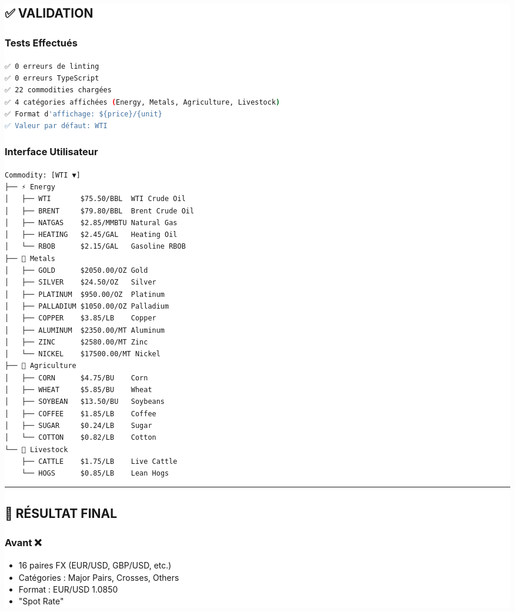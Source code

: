
## ✅ VALIDATION

### **Tests Effectués**
```bash
✅ 0 erreurs de linting
✅ 0 erreurs TypeScript
✅ 22 commodities chargées
✅ 4 catégories affichées (Energy, Metals, Agriculture, Livestock)
✅ Format d'affichage: ${price}/{unit}
✅ Valeur par défaut: WTI
```

### **Interface Utilisateur**
```
Commodity: [WTI ▼]
├── ⚡ Energy
│   ├── WTI       $75.50/BBL  WTI Crude Oil
│   ├── BRENT     $79.80/BBL  Brent Crude Oil
│   ├── NATGAS    $2.85/MMBTU Natural Gas
│   ├── HEATING   $2.45/GAL   Heating Oil
│   └── RBOB      $2.15/GAL   Gasoline RBOB
├── 🔩 Metals
│   ├── GOLD      $2050.00/OZ Gold
│   ├── SILVER    $24.50/OZ   Silver
│   ├── PLATINUM  $950.00/OZ  Platinum
│   ├── PALLADIUM $1050.00/OZ Palladium
│   ├── COPPER    $3.85/LB    Copper
│   ├── ALUMINUM  $2350.00/MT Aluminum
│   ├── ZINC      $2580.00/MT Zinc
│   └── NICKEL    $17500.00/MT Nickel
├── 🌾 Agriculture
│   ├── CORN      $4.75/BU    Corn
│   ├── WHEAT     $5.85/BU    Wheat
│   ├── SOYBEAN   $13.50/BU   Soybeans
│   ├── COFFEE    $1.85/LB    Coffee
│   ├── SUGAR     $0.24/LB    Sugar
│   └── COTTON    $0.82/LB    Cotton
└── 🐄 Livestock
    ├── CATTLE    $1.75/LB    Live Cattle
    └── HOGS      $0.85/LB    Lean Hogs
```

---

## 🎯 RÉSULTAT FINAL

### **Avant** ❌
- 16 paires FX (EUR/USD, GBP/USD, etc.)
- Catégories : Major Pairs, Crosses, Others
- Format : EUR/USD 1.0850
- "Spot Rate"
